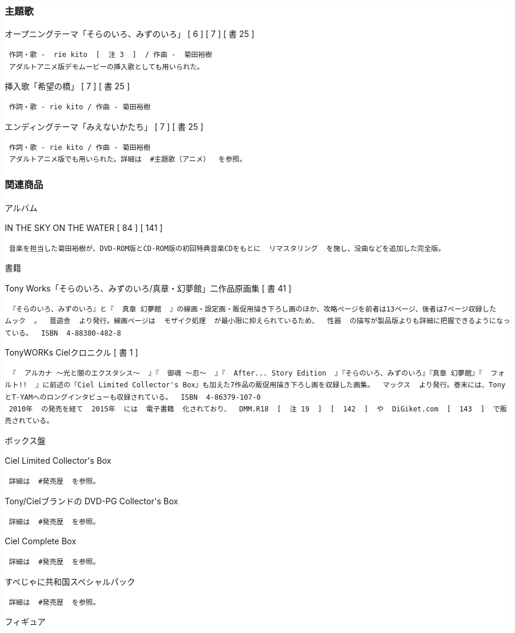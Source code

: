 ###  主題歌



オープニングテーマ「そらのいろ、みずのいろ」  [  6  ]  [  7  ]  [  書 25  ]

     作詞・歌 -  rie kito  [  注 3  ]  / 作曲 -  菊田裕樹 
     アダルトアニメ版デモムービーの挿入歌としても用いられた。 
挿入歌「希望の橋」  [  7  ]  [  書 25  ]

     作詞・歌 - rie kito / 作曲 - 菊田裕樹 
エンディングテーマ「みえないかたち」  [  7  ]  [  書 25  ]

     作詞・歌 - rie kito / 作曲 - 菊田裕樹 
     アダルトアニメ版でも用いられた。詳細は  #主題歌（アニメ）  を参照。 

###  関連商品



アルバム

    

IN THE SKY ON THE WATER  [  84  ]  [  141  ]

     音楽を担当した菊田裕樹が、DVD-ROM版とCD-ROM版の初回特典音楽CDをもとに  リマスタリング  を施し、没曲などを追加した完全版。 

書籍

    

Tony Works「そらのいろ、みずのいろ/真章・幻夢館」二作品原画集  [  書 41  ]

     『そらのいろ、みずのいろ』と『  真章 幻夢館  』の線画・設定画・販促用描き下ろし画のほか、攻略ページを前者は13ページ、後者は7ページ収録した  ムック  。  晋遊舎  より発行。線画ページは  モザイク処理  が最小限に抑えられているため、  性器  の描写が製品版よりも詳細に把握できるようになっている。  ISBN  4-88380-482-8 
TonyWORKs Cielクロニクル  [  書 1  ]

     『  アルカナ 〜光と闇のエクスタシス〜  』『  御魂 〜忍〜  』『  After... Story Edition  』『そらのいろ、みずのいろ』『真章 幻夢館』『  フォルト!!  』に前述の『Ciel Limited Collector's Box』も加えた7作品の販促用描き下ろし画を収録した画集。  マックス  より発行。巻末には、TonyとT-YAMへのロングインタビューも収録されている。  ISBN  4-86379-107-0 
     2010年  の発売を経て  2015年  には  電子書籍  化されており、  DMM.R18  [  注 19  ]  [  142  ]  や  DiGiket.com  [  143  ]  で販売されている。 

ボックス盤

    

Ciel Limited Collector's Box

     詳細は  #発売歴  を参照。 
Tony/Cielブランドの DVD-PG Collector's Box

     詳細は  #発売歴  を参照。 
Ciel Complete Box

     詳細は  #発売歴  を参照。 
すぺじゃに共和国スペシャルパック

     詳細は  #発売歴  を参照。 

フィギュア
